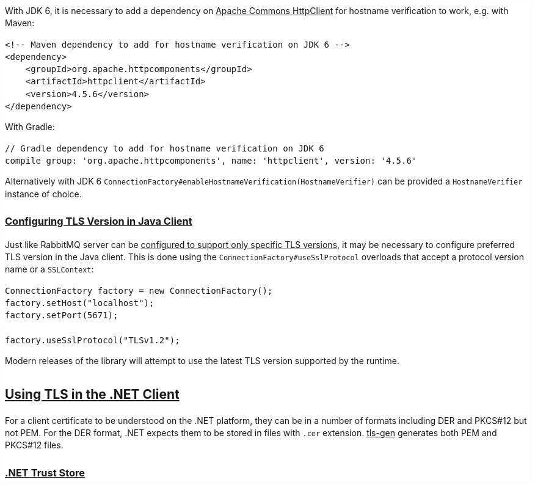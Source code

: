 With JDK 6, it is necessary to add a dependency on
[Apache Commons HttpClient](https://hc.apache.org/) for hostname verification to work, e.g. with Maven:

<pre class="lang-xml">
&lt;!-- Maven dependency to add for hostname verification on JDK 6 --&gt;
&lt;dependency&gt;
    &lt;groupId&gt;org.apache.httpcomponents&lt;/groupId&gt;
    &lt;artifactId&gt;httpclient&lt;/artifactId&gt;
    &lt;version&gt;4.5.6&lt;/version&gt;
&lt;/dependency&gt;
</pre>

With Gradle:

<pre class="lang-groovy">
// Gradle dependency to add for hostname verification on JDK 6
compile group: 'org.apache.httpcomponents', name: 'httpclient', version: '4.5.6'
</pre>

Alternatively with JDK 6
`ConnectionFactory#enableHostnameVerification(HostnameVerifier)`
can be provided a `HostnameVerifier` instance of choice.

### <a id="tls-versions-java-client" class="anchor" href="#tls-versions-java-client">Configuring TLS Version in Java Client</a>

Just like RabbitMQ server can be [configured to support only specific TLS versions](#tls-versions),
it may be necessary to configure preferred TLS version in the Java client. This is done using
the `ConnectionFactory#useSslProtocol` overloads that accept a protocol version name
or a `SSLContext`:

<pre class="lang-java">
ConnectionFactory factory = new ConnectionFactory();
factory.setHost(&quot;localhost&quot;);
factory.setPort(5671);

factory.useSslProtocol("TLSv1.2");
</pre>

Modern releases of the library will attempt to use the latest TLS version
supported by the runtime.


## <a id="dotnet-client" class="anchor" href="#dotnet-client">Using TLS in the .NET Client</a>

For a client certificate to be understood on the .NET platform, they
can be in a number of formats including DER and PKCS#12 but
not PEM. For the DER format, .NET expects them to
be stored in files with `.cer` extension. [tls-gen](#automated-certificate-generation)
generates both PEM and PKCS#12 files.

### <a id="dotnet-peer-verification" class="anchor" href="#dotnet-peer-verification">.NET Trust Store</a>
